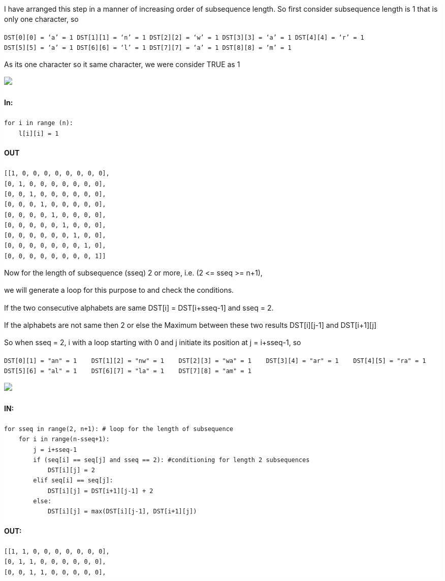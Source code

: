 I have arranged this step in a manner of increasing order of subsequence length. So first consider subsequence length is 1 that is only one character, so
```html
DST[0][0] = ‘a’ = 1	DST[1][1] = ‘n’ = 1	DST[2][2] = ‘w’ = 1	DST[3][3] = ‘a’ = 1	DST[4][4] = ‘r’ = 1	
DST[5][5] = ‘a’ = 1	DST[6][6] = ‘l’ = 1	DST[7][7] = ‘a’ = 1	DST[8][8] = ‘m’ = 1
```
As its one character so it same character, we were consider TRUE as 1

<p align="left">
<img src="https://github.com/anwaralamgithub/ADM2019HW3_Movies_Search_Engine/blob/images/FIG2.jpg" height=430 
</p>

#### In: 
```html
for i in range (n):
    l[i][i] = 1
```
#### OUT
```html
[[1, 0, 0, 0, 0, 0, 0, 0, 0],
[0, 1, 0, 0, 0, 0, 0, 0, 0],
[0, 0, 1, 0, 0, 0, 0, 0, 0],
[0, 0, 0, 1, 0, 0, 0, 0, 0],
[0, 0, 0, 0, 1, 0, 0, 0, 0],
[0, 0, 0, 0, 0, 1, 0, 0, 0],
[0, 0, 0, 0, 0, 0, 1, 0, 0],
[0, 0, 0, 0, 0, 0, 0, 1, 0],
[0, 0, 0, 0, 0, 0, 0, 0, 1]]
```
Now for the length of subsequence (sseq) 2 or more, i.e. (2 <= sseq >= n+1), 

we will generate a loop for this purpose to and check the conditions.

If the two consecutive alphabets are same DST[i] = DST[i+sseq-1] and sseq = 2.

If the alphabets are not same then 2 or else the Maximum between these two results DST[i][j-1] and DST[i+1][j]

So when sseq = 2, i with a loop starting with 0 and j initiate its position at j = i+sseq-1, so
```html
DST[0][1] = "an" = 1	DST[1][2] = "nw" = 1	DST[2][3] = "wa" = 1	DST[3][4] = "ar" = 1	DST[4][5] = "ra" = 1
DST[5][6] = "al" = 1	DST[6][7] = "la" = 1	DST[7][8] = "am" = 1
```
<p align="left">
<img src="https://github.com/anwaralamgithub/ADM2019HW3_Movies_Search_Engine/blob/images/FIG3.jpg" height=430 
</p>

#### IN:
```html
for sseq in range(2, n+1): # loop for the length of subsequence
    for i in range(n-sseq+1):
        j = i+sseq-1
        if (seq[i] == seq[j] and sseq == 2): #conditioning for length 2 subsequences
            DST[i][j] = 2	
        elif seq[i] == seq[j]:
            DST[i][j] = DST[i+1][j-1] + 2
        else:
            DST[i][j] = max(DST[i][j-1], DST[i+1][j])
```
#### OUT:
```html
[[1, 1, 0, 0, 0, 0, 0, 0, 0],
[0, 1, 1, 0, 0, 0, 0, 0, 0],
[0, 0, 1, 1, 0, 0, 0, 0, 0],
```